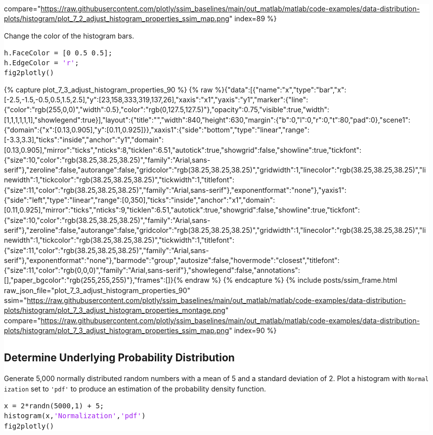   compare="https://raw.githubusercontent.com/plotly/ssim_baselines/main/out_matlab/matlab/code-examples/data-distribution-plots/histogram/plot_7_2_adjust_histogram_properties_ssim_map.png" 
  index=89
%}

Change the color of the histogram bars.

<pre class="mcode">
h.FaceColor = [0 0.5 0.5];
h.EdgeColor = <span style='color:#A020F0'>'r'</span>;
fig2plotly()
</pre>

{% capture plot_7_3_adjust_histogram_properties_90 %}
  {% raw %}{"data":[{"name":"x","type":"bar","x":[-2.5,-1.5,-0.5,0.5,1.5,2.5],"y":[23,158,333,319,137,26],"xaxis":"x1","yaxis":"y1","marker":{"line":{"color":"rgb(255,0,0)","width":0.5},"color":"rgb(0,127.5,127.5)"},"opacity":0.75,"visible":true,"width":[1,1,1,1,1,1],"showlegend":true}],"layout":{"title":"","width":840,"height":630,"margin":{"b":0,"l":0,"r":0,"t":80,"pad":0},"scene1":{"domain":{"x":[0.13,0.905],"y":[0.11,0.925]}},"xaxis1":{"side":"bottom","type":"linear","range":[-3.3,3.3],"ticks":"inside","anchor":"y1","domain":[0.13,0.905],"mirror":"ticks","nticks":8,"ticklen":6.51,"autotick":true,"showgrid":false,"showline":true,"tickfont":{"size":10,"color":"rgb(38.25,38.25,38.25)","family":"Arial,sans-serif"},"zeroline":false,"autorange":false,"gridcolor":"rgb(38.25,38.25,38.25)","gridwidth":1,"linecolor":"rgb(38.25,38.25,38.25)","linewidth":1,"tickcolor":"rgb(38.25,38.25,38.25)","tickwidth":1,"titlefont":{"size":11,"color":"rgb(38.25,38.25,38.25)","family":"Arial,sans-serif"},"exponentformat":"none"},"yaxis1":{"side":"left","type":"linear","range":[0,350],"ticks":"inside","anchor":"x1","domain":[0.11,0.925],"mirror":"ticks","nticks":9,"ticklen":6.51,"autotick":true,"showgrid":false,"showline":true,"tickfont":{"size":10,"color":"rgb(38.25,38.25,38.25)","family":"Arial,sans-serif"},"zeroline":false,"autorange":false,"gridcolor":"rgb(38.25,38.25,38.25)","gridwidth":1,"linecolor":"rgb(38.25,38.25,38.25)","linewidth":1,"tickcolor":"rgb(38.25,38.25,38.25)","tickwidth":1,"titlefont":{"size":11,"color":"rgb(38.25,38.25,38.25)","family":"Arial,sans-serif"},"exponentformat":"none"},"barmode":"group","autosize":false,"hovermode":"closest","titlefont":{"size":11,"color":"rgb(0,0,0)","family":"Arial,sans-serif"},"showlegend":false,"annotations":[],"paper_bgcolor":"rgb(255,255,255)"},"frames":[]}{% endraw %}
{% endcapture %}
{% include posts/ssim_frame.html 
  raw_json_file="plot_7_3_adjust_histogram_properties_90" 
  ssim="https://raw.githubusercontent.com/plotly/ssim_baselines/main/out_matlab/matlab/code-examples/data-distribution-plots/histogram/plot_7_3_adjust_histogram_properties_montage.png" 
  compare="https://raw.githubusercontent.com/plotly/ssim_baselines/main/out_matlab/matlab/code-examples/data-distribution-plots/histogram/plot_7_3_adjust_histogram_properties_ssim_map.png" 
  index=90
%}





## Determine Underlying Probability Distribution

Generate 5,000 normally distributed random numbers with a mean of 5 and a standard deviation of 2. Plot a histogram with `Normalization` set to `'pdf'` to produce an estimation of the probability density function.

<pre class="mcode">
x = 2*randn(5000,1) + 5;
histogram(x,<span style='color:#A020F0'>'Normalization'</span>,<span style='color:#A020F0'>'pdf'</span>)
fig2plotly()
</pre>
